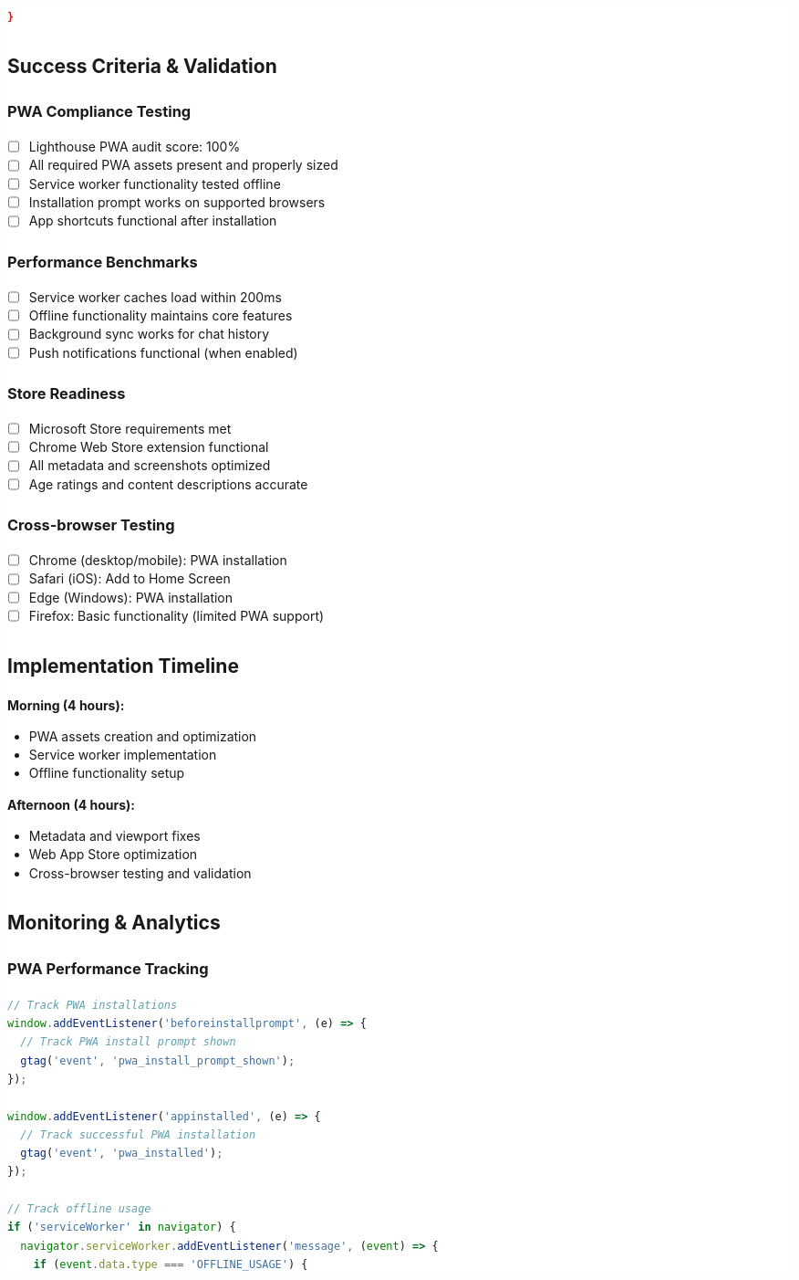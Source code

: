 ```json
}
```

## Success Criteria & Validation

### PWA Compliance Testing
- [ ] Lighthouse PWA audit score: 100%
- [ ] All required PWA assets present and properly sized
- [ ] Service worker functionality tested offline
- [ ] Installation prompt works on supported browsers
- [ ] App shortcuts functional after installation

### Performance Benchmarks
- [ ] Service worker caches load within 200ms
- [ ] Offline functionality maintains core features
- [ ] Background sync works for chat history
- [ ] Push notifications functional (when enabled)

### Store Readiness
- [ ] Microsoft Store requirements met
- [ ] Chrome Web Store extension functional
- [ ] All metadata and screenshots optimized
- [ ] Age ratings and content descriptions accurate

### Cross-browser Testing
- [ ] Chrome (desktop/mobile): PWA installation
- [ ] Safari (iOS): Add to Home Screen
- [ ] Edge (Windows): PWA installation
- [ ] Firefox: Basic functionality (limited PWA support)

## Implementation Timeline

**Morning (4 hours):**
- PWA assets creation and optimization
- Service worker implementation
- Offline functionality setup

**Afternoon (4 hours):**
- Metadata and viewport fixes
- Web App Store optimization
- Cross-browser testing and validation

## Monitoring & Analytics

### PWA Performance Tracking
```javascript
// Track PWA installations
window.addEventListener('beforeinstallprompt', (e) => {
  // Track PWA install prompt shown
  gtag('event', 'pwa_install_prompt_shown');
});

window.addEventListener('appinstalled', (e) => {
  // Track successful PWA installation
  gtag('event', 'pwa_installed');
});

// Track offline usage
if ('serviceWorker' in navigator) {
  navigator.serviceWorker.addEventListener('message', (event) => {
    if (event.data.type === 'OFFLINE_USAGE') {
```